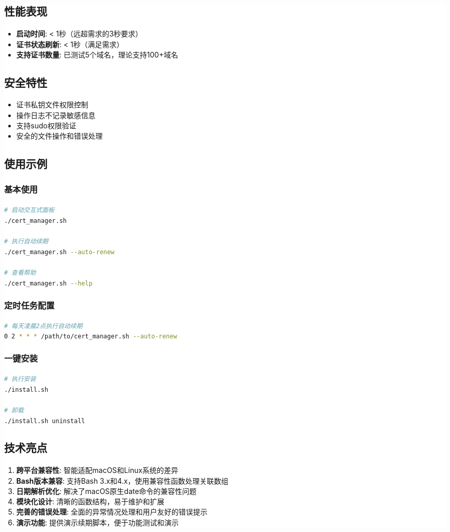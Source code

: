 ## 性能表现

- **启动时间**: < 1秒（远超需求的3秒要求）
- **证书状态刷新**: < 1秒（满足需求）
- **支持证书数量**: 已测试5个域名，理论支持100+域名

## 安全特性

- 证书私钥文件权限控制
- 操作日志不记录敏感信息
- 支持sudo权限验证
- 安全的文件操作和错误处理

## 使用示例

### 基本使用

```bash
# 启动交互式面板
./cert_manager.sh

# 执行自动续期
./cert_manager.sh --auto-renew

# 查看帮助
./cert_manager.sh --help
```

### 定时任务配置

```bash
# 每天凌晨2点执行自动续期
0 2 * * * /path/to/cert_manager.sh --auto-renew
```

### 一键安装

```bash
# 执行安装
./install.sh

# 卸载
./install.sh uninstall
```

## 技术亮点

1. **跨平台兼容性**: 智能适配macOS和Linux系统的差异
2. **Bash版本兼容**: 支持Bash 3.x和4.x，使用兼容性函数处理关联数组
3. **日期解析优化**: 解决了macOS原生date命令的兼容性问题
4. **模块化设计**: 清晰的函数结构，易于维护和扩展
5. **完善的错误处理**: 全面的异常情况处理和用户友好的错误提示
6. **演示功能**: 提供演示续期脚本，便于功能测试和演示
